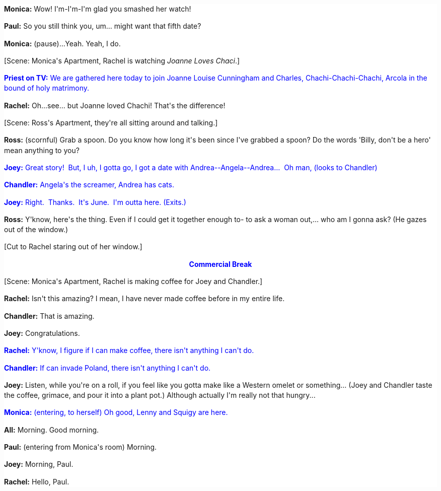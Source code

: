 **Monica:** Wow! I'm-I'm-I'm glad you smashed her watch!

**Paul:** So you still think you, um... might want that fifth date?

**Monica:** (pause)...Yeah. Yeah, I do.

[Scene: Monica's Apartment, Rachel is watching _Joanne Loves Chaci_.]

<span style="color: blue">**Priest on TV:** We are gathered here today to join Joanne Louise Cunningham and Charles, Chachi-Chachi-Chachi, Arcola in the bound of holy matrimony.</span>

**Rachel:** Oh...see... but Joanne loved Chachi! That's the difference!

[Scene: Ross's Apartment, they're all sitting around and talking.]

**Ross:** (scornful) Grab a spoon. Do you know how long it's been since I've grabbed a spoon? Do the words 'Billy, don't be a hero' mean anything to you?

<span style="color: blue">**Joey:** Great story!  But, I uh, I gotta go, I got a date with Andrea--Angela--Andrea...  Oh man, (looks to Chandler)</span>

<span style="color: blue">**Chandler:** Angela's the screamer, Andrea has cats.</span>

<span style="color: blue">**Joey:** Right.  Thanks.  It's June.  I'm outta here. (Exits.)</span>

**Ross:** Y'know, here's the thing. Even if I could get it together enough to- to ask a woman out,... who am I gonna ask? (He gazes out of the window.)

[Cut to Rachel staring out of her window.]

<div style="text-align: center">
<span style="color: blue"><strong>Commercial Break</strong></span>
</div>

[Scene: Monica's Apartment, Rachel is making coffee for Joey and Chandler.]

**Rachel:** Isn't this amazing? I mean, I have never made coffee before in my entire life.

**Chandler:** That is amazing.

**Joey:** Congratulations.

<span style="color: blue">**Rachel:** Y'know, I figure if I can make coffee, there isn't anything I can't do.</span>

<span style="color: blue">**Chandler:** If can invade Poland, there isn't anything I can't do.</span>

**Joey:** Listen, while you're on a roll, if you feel like you gotta make like a Western omelet or something... (Joey and Chandler taste the coffee, grimace, and pour it into a plant pot.) Although actually I'm really not that hungry...

<span style="color: blue">**Monica:** (entering, to herself) Oh good, Lenny and Squigy are here.</span>

**All:** Morning. Good morning.

**Paul:** (entering from Monica's room) Morning.

**Joey:** Morning, Paul.

**Rachel:** Hello, Paul.
